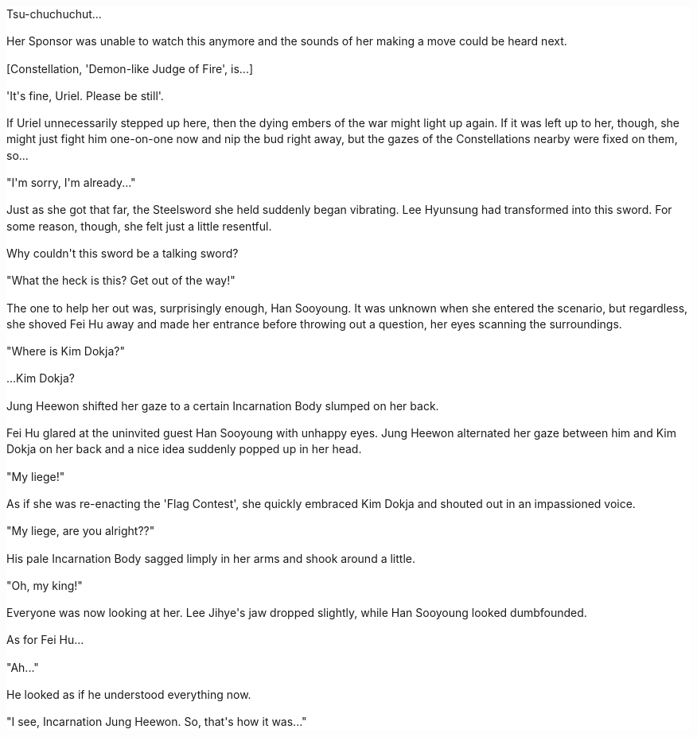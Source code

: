 Tsu-chuchuchut...

Her Sponsor was unable to watch this anymore and the sounds of her making a
move could be heard next.

\[Constellation, 'Demon-like Judge of Fire', is...\]

'It's fine, Uriel. Please be still'.

If Uriel unnecessarily stepped up here, then the dying embers of the war might
light up again. If it was left up to her, though, she might just fight him
one-on-one now and nip the bud right away, but the gazes of the Constellations
nearby were fixed on them, so...

"I'm sorry, I'm already..."

Just as she got that far, the Steelsword she held suddenly began vibrating.
Lee Hyunsung had transformed into this sword. For some reason, though, she
felt just a little resentful.

Why couldn't this sword be a talking sword?

"What the heck is this? Get out of the way\!"

The one to help her out was, surprisingly enough, Han Sooyoung. It was unknown
when she entered the scenario, but regardless, she shoved Fei Hu away and made
her entrance before throwing out a question, her eyes scanning the
surroundings.

"Where is Kim Dokja?"

...Kim Dokja?

Jung Heewon shifted her gaze to a certain Incarnation Body slumped on her
back.

Fei Hu glared at the uninvited guest Han Sooyoung with unhappy eyes. Jung
Heewon alternated her gaze between him and Kim Dokja on her back and a nice
idea suddenly popped up in her head.

"My liege\!"

As if she was re-enacting the 'Flag Contest', she quickly embraced Kim Dokja
and shouted out in an impassioned voice.

"My liege, are you alright??"

His pale Incarnation Body sagged limply in her arms and shook around a little.

"Oh, my king\!"

Everyone was now looking at her. Lee Jihye's jaw dropped slightly, while Han
Sooyoung looked dumbfounded.

As for Fei Hu...

"Ah..."

He looked as if he understood everything now.

"I see, Incarnation Jung Heewon. So, that's how it was..."
